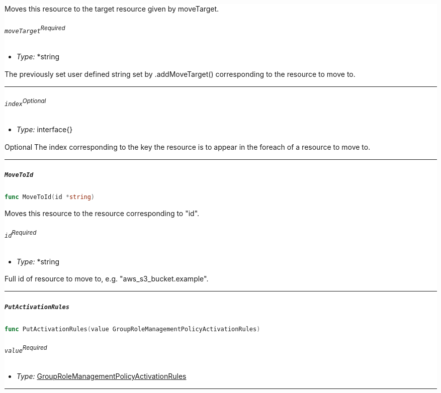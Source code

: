 Moves this resource to the target resource given by moveTarget.

###### `moveTarget`<sup>Required</sup> <a name="moveTarget" id="@cdktf/provider-azuread.groupRoleManagementPolicy.GroupRoleManagementPolicy.moveTo.parameter.moveTarget"></a>

- *Type:* *string

The previously set user defined string set by .addMoveTarget() corresponding to the resource to move to.

---

###### `index`<sup>Optional</sup> <a name="index" id="@cdktf/provider-azuread.groupRoleManagementPolicy.GroupRoleManagementPolicy.moveTo.parameter.index"></a>

- *Type:* interface{}

Optional The index corresponding to the key the resource is to appear in the foreach of a resource to move to.

---

##### `MoveToId` <a name="MoveToId" id="@cdktf/provider-azuread.groupRoleManagementPolicy.GroupRoleManagementPolicy.moveToId"></a>

```go
func MoveToId(id *string)
```

Moves this resource to the resource corresponding to "id".

###### `id`<sup>Required</sup> <a name="id" id="@cdktf/provider-azuread.groupRoleManagementPolicy.GroupRoleManagementPolicy.moveToId.parameter.id"></a>

- *Type:* *string

Full id of resource to move to, e.g. "aws_s3_bucket.example".

---

##### `PutActivationRules` <a name="PutActivationRules" id="@cdktf/provider-azuread.groupRoleManagementPolicy.GroupRoleManagementPolicy.putActivationRules"></a>

```go
func PutActivationRules(value GroupRoleManagementPolicyActivationRules)
```

###### `value`<sup>Required</sup> <a name="value" id="@cdktf/provider-azuread.groupRoleManagementPolicy.GroupRoleManagementPolicy.putActivationRules.parameter.value"></a>

- *Type:* <a href="#@cdktf/provider-azuread.groupRoleManagementPolicy.GroupRoleManagementPolicyActivationRules">GroupRoleManagementPolicyActivationRules</a>

---